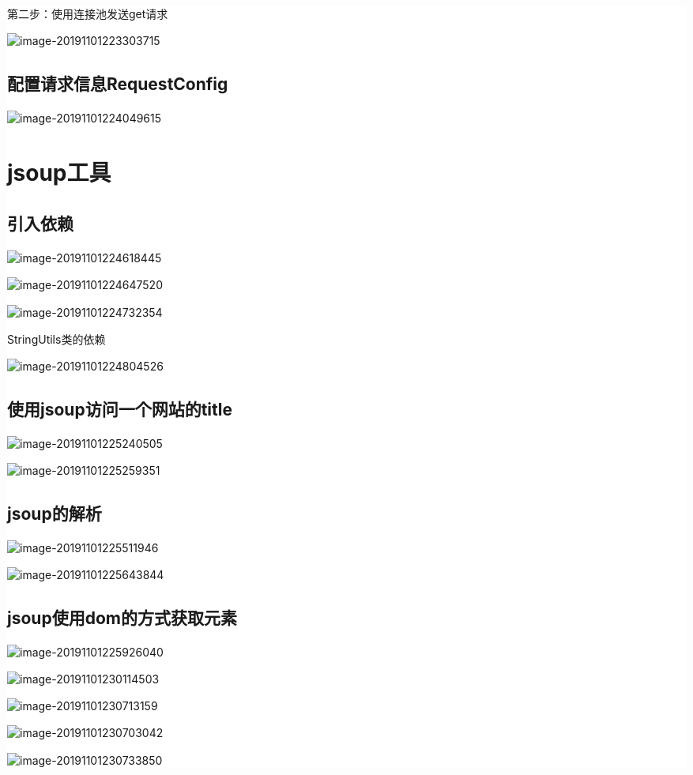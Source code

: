 第二步：使用连接池发送get请求

![image-20191101223303715](https://gitee.com/xieyun714/nodeimage/raw/master/img/image-20191101223303715.png)

## 配置请求信息RequestConfig

![image-20191101224049615](https://gitee.com/xieyun714/nodeimage/raw/master/img/image-20191101224049615.png)

# jsoup工具

## 引入依赖

![image-20191101224618445](https://gitee.com/xieyun714/nodeimage/raw/master/img/image-20191101224618445.png)

![image-20191101224647520](https://gitee.com/xieyun714/nodeimage/raw/master/img/image-20191101224647520.png)

![image-20191101224732354](https://gitee.com/xieyun714/nodeimage/raw/master/img/image-20191101224732354.png)

StringUtils类的依赖

![image-20191101224804526](https://gitee.com/xieyun714/nodeimage/raw/master/img/image-20191101224804526.png)

## 使用jsoup访问一个网站的title

![image-20191101225240505](https://gitee.com/xieyun714/nodeimage/raw/master/img/image-20191101225240505.png)

![image-20191101225259351](https://gitee.com/xieyun714/nodeimage/raw/master/img/image-20191101225259351.png)

## jsoup的解析

![image-20191101225511946](https://gitee.com/xieyun714/nodeimage/raw/master/img/image-20191101225511946.png)

![image-20191101225643844](https://gitee.com/xieyun714/nodeimage/raw/master/img/image-20191101225643844.png)

## jsoup使用dom的方式获取元素

![image-20191101225926040](https://gitee.com/xieyun714/nodeimage/raw/master/img/image-20191101225926040.png)

![image-20191101230114503](https://gitee.com/xieyun714/nodeimage/raw/master/img/image-20191101230114503.png)

![image-20191101230713159](https://gitee.com/xieyun714/nodeimage/raw/master/img/image-20191101230713159.png)

![image-20191101230703042](https://gitee.com/xieyun714/nodeimage/raw/master/img/image-20191101230703042.png)

![image-20191101230733850](https://gitee.com/xieyun714/nodeimage/raw/master/img/image-20191101230733850.png)
